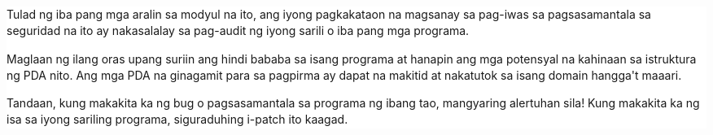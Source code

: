 Tulad ng iba pang mga aralin sa modyul na ito, ang iyong pagkakataon na magsanay sa pag-iwas sa pagsasamantala sa seguridad na ito ay nakasalalay sa pag-audit ng iyong sarili o iba pang mga programa.

Maglaan ng ilang oras upang suriin ang hindi bababa sa isang programa at hanapin ang mga potensyal na kahinaan sa istruktura ng PDA nito. Ang mga PDA na ginagamit para sa pagpirma ay dapat na makitid at nakatutok sa isang domain hangga't maaari.

Tandaan, kung makakita ka ng bug o pagsasamantala sa programa ng ibang tao, mangyaring alertuhan sila! Kung makakita ka ng isa sa iyong sariling programa, siguraduhing i-patch ito kaagad.